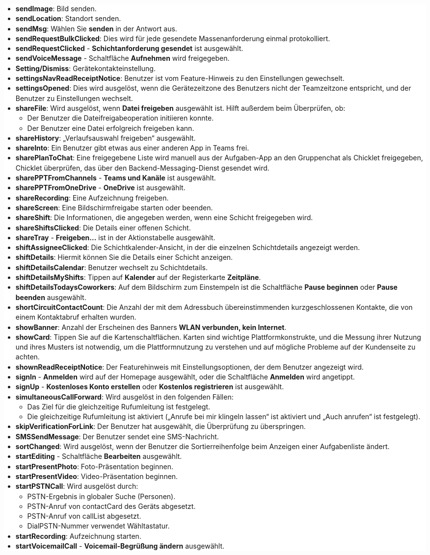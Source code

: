 - **sendImage**: Bild senden.
- **sendLocation**: Standort senden.
- **sendMsg**: Wählen Sie **senden** in der Antwort aus.
- **sendRequestBulkClicked**: Dies wird für jede gesendete Massenanforderung einmal protokolliert.
- **sendRequestClicked** - **Schichtanforderung gesendet** ist ausgewählt.
- **sendVoiceMessage** - Schaltfläche **Aufnehmen** wird freigegeben.
- **Setting/Dismiss**: Gerätekontakteinstellung.
- **settingsNavReadReceiptNotice**: Benutzer ist vom Feature-Hinweis zu den Einstellungen gewechselt.
- **settingsOpened**: Dies wird ausgelöst, wenn die Gerätezeitzone des Benutzers nicht der Teamzeitzone entspricht, und der Benutzer zu Einstellungen wechselt.
- **shareFile**: Wird ausgelöst, wenn **Datei freigeben** ausgewählt ist. Hilft außerdem beim Überprüfen, ob:
  - Der Benutzer die Dateifreigabeoperation initiieren konnte.
  - Der Benutzer eine Datei erfolgreich freigeben kann.
- **shareHistory**: „Verlaufsauswahl freigeben“ ausgewählt.
- **shareInto**: Ein Benutzer gibt etwas aus einer anderen App in Teams frei.
- **sharePlanToChat**: Eine freigegebene Liste wird manuell aus der Aufgaben-App an den Gruppenchat als Chicklet freigegeben, Chicklet überprüfen, das über den Backend-Messaging-Dienst gesendet wird.
- **sharePPTFromChannels** - **Teams und Kanäle** ist ausgewählt.
- **sharePPTFromOneDrive** - **OneDrive** ist ausgewählt.
- **shareRecording**: Eine Aufzeichnung freigeben.
- **shareScreen**: Eine Bildschirmfreigabe starten oder beenden.
- **shareShift**: Die Informationen, die angegeben werden, wenn eine Schicht freigegeben wird.
- **shareShiftsClicked**: Die Details einer offenen Schicht.
- **shareTray** - **Freigeben...** ist in der Aktionstabelle ausgewählt.
- **shiftAssigneeClicked**: Die Schichtkalender-Ansicht, in der die einzelnen Schichtdetails angezeigt werden.
- **shiftDetails**: Hiermit können Sie die Details einer Schicht anzeigen.
- **shiftDetailsCalendar**: Benutzer wechselt zu Schichtdetails.
- **shiftDetailsMyShifts**: Tippen auf **Kalender** auf der Registerkarte **Zeitpläne**.
- **shiftDetailsTodaysCoworkers**: Auf dem Bildschirm zum Einstempeln ist die Schaltfläche **Pause beginnen** oder **Pause beenden** ausgewählt.
- **shortCircuitContactCount**: Die Anzahl der mit dem Adressbuch übereinstimmenden kurzgeschlossenen Kontakte, die von einem Kontaktabruf erhalten wurden.
- **showBanner**: Anzahl der Erscheinen des Banners **WLAN verbunden, kein Internet**.
- **showCard**: Tippen Sie auf die Kartenschaltflächen. Karten sind wichtige Plattformkonstrukte, und die Messung ihrer Nutzung und ihres Musters ist notwendig, um die Plattformnutzung zu verstehen und auf mögliche Probleme auf der Kundenseite zu achten.
- **shownReadReceiptNotice**: Der Featurehinweis mit Einstellungsoptionen, der dem Benutzer angezeigt wird.
- **signIn** - **Anmelden** wird auf der Homepage ausgewählt, oder die Schaltfläche **Anmelden** wird angetippt.
- **signUp** - **Kostenloses Konto erstellen** oder **Kostenlos registrieren** ist ausgewählt.
- **simultaneousCallForward**: Wird ausgelöst in den folgenden Fällen:
  - Das Ziel für die gleichzeitige Rufumleitung ist festgelegt.
  - Die gleichzeitige Rufumleitung ist aktiviert („Anrufe bei mir klingeln lassen“ ist aktiviert und „Auch anrufen“ ist festgelegt).
- **skipVerificationForLink**: Der Benutzer hat ausgewählt, die Überprüfung zu überspringen.
- **SMSSendMessage**: Der Benutzer sendet eine SMS-Nachricht.
- **sortChanged**: Wird ausgelöst, wenn der Benutzer die Sortierreihenfolge beim Anzeigen einer Aufgabenliste ändert.
- **startEditing** - Schaltfläche **Bearbeiten** ausgewählt.
- **startPresentPhoto**: Foto-Präsentation beginnen.
- **startPresentVideo**: Video-Präsentation beginnen.
- **startPSTNCall**: Wird ausgelöst durch:
  - PSTN-Ergebnis in globaler Suche (Personen).
  - PSTN-Anruf von contactCard des Geräts abgesetzt.
  - PSTN-Anruf von callList abgesetzt.
  - DialPSTN-Nummer verwendet Wähltastatur.
- **startRecording**: Aufzeichnung starten.
- **startVoicemailCall** - **Voicemail-Begrüßung ändern** ausgewählt.
